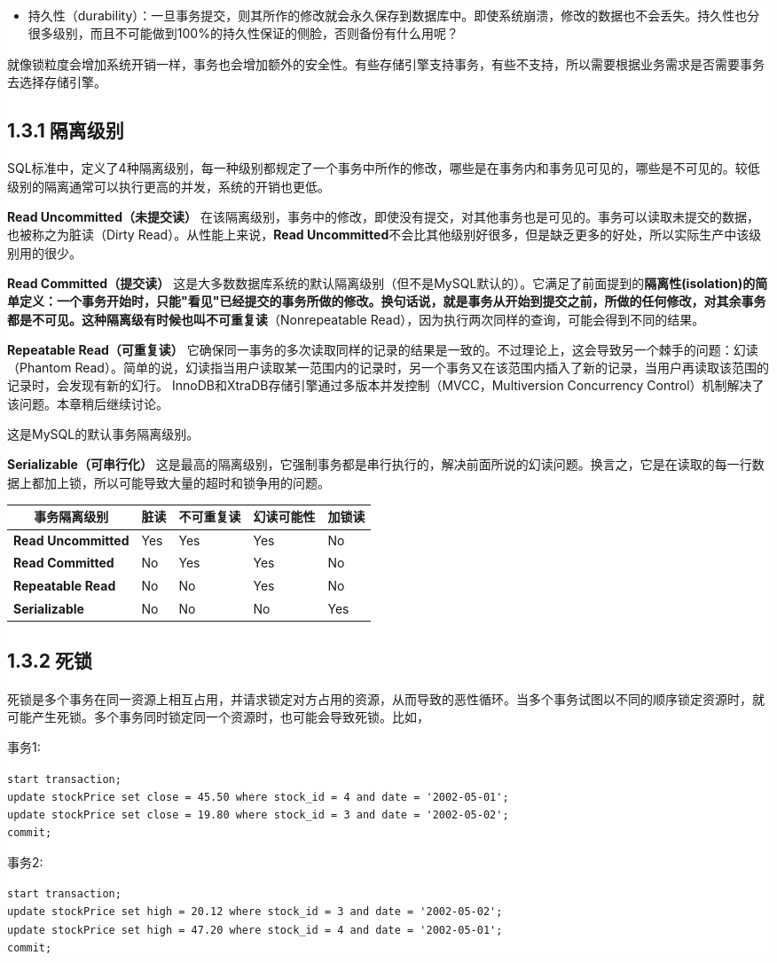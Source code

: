 - 持久性（durability）：一旦事务提交，则其所作的修改就会永久保存到数据库中。即使系统崩溃，修改的数据也不会丢失。持久性也分很多级别，而且不可能做到100%的持久性保证的侧脸，否则备份有什么用呢？

就像锁粒度会增加系统开销一样，事务也会增加额外的安全性。有些存储引擎支持事务，有些不支持，所以需要根据业务需求是否需要事务去选择存储引擎。



## 1.3.1 隔离级别

SQL标准中，定义了4种隔离级别，每一种级别都规定了一个事务中所作的修改，哪些是在事务内和事务见可见的，哪些是不可见的。较低级别的隔离通常可以执行更高的并发，系统的开销也更低。

**Read Uncommitted（未提交读）**
在该隔离级别，事务中的修改，即使没有提交，对其他事务也是可见的。事务可以读取未提交的数据，也被称之为脏读（Dirty Read）。从性能上来说，**Read Uncommitted**不会比其他级别好很多，但是缺乏更多的好处，所以实际生产中该级别用的很少。

**Read Committed（提交读）**
这是大多数数据库系统的默认隔离级别（但不是MySQL默认的）。它满足了前面提到的**隔离性(isolation)**的简单定义：一个事务开始时，只能"**看见**"已经提交的事务所做的修改。换句话说，就是事务从开始到提交之前，所做的任何修改，对其余事务都是不可见。这种隔离级有时候也叫**不可重复读**（Nonrepeatable Read），因为执行两次同样的查询，可能会得到不同的结果。

**Repeatable Read（可重复读）**
它确保同一事务的多次读取同样的记录的结果是一致的。不过理论上，这会导致另一个棘手的问题：幻读 （Phantom Read）。简单的说，幻读指当用户读取某一范围内的记录时，另一个事务又在该范围内插入了新的记录，当用户再读取该范围的记录时，会发现有新的幻行。  InnoDB和XtraDB存储引擎通过多版本并发控制（MVCC，Multiversion Concurrency Control）机制解决了该问题。本章稍后继续讨论。

这是MySQL的默认事务隔离级别。

**Serializable（可串行化）**
这是最高的隔离级别，它强制事务都是串行执行的，解决前面所说的幻读问题。换言之，它是在读取的每一行数据上都加上锁，所以可能导致大量的超时和锁争用的问题。



| 事务隔离级别         | 脏读 | 不可重复读 | 幻读可能性 | 加锁读 |
| -------------------- | ---- | ---------- | ---------- | :----- |
| **Read Uncommitted** | Yes  | Yes        | Yes        | No     |
| **Read Committed**   | No   | Yes        | Yes        | No     |
| **Repeatable Read**  | No   | No         | Yes        | No     |
| **Serializable**     | No   | No         | No         | Yes    |



## 1.3.2 死锁

死锁是多个事务在同一资源上相互占用，并请求锁定对方占用的资源，从而导致的恶性循环。当多个事务试图以不同的顺序锁定资源时，就可能产生死锁。多个事务同时锁定同一个资源时，也可能会导致死锁。比如，

事务1:

```mysql
start transaction;
update stockPrice set close = 45.50 where stock_id = 4 and date = '2002-05-01';
update stockPrice set close = 19.80 where stock_id = 3 and date = '2002-05-02';
commit;
```

事务2:

```mysql
start transaction;
update stockPrice set high = 20.12 where stock_id = 3 and date = '2002-05-02';
update stockPrice set high = 47.20 where stock_id = 4 and date = '2002-05-01';
commit;
```
